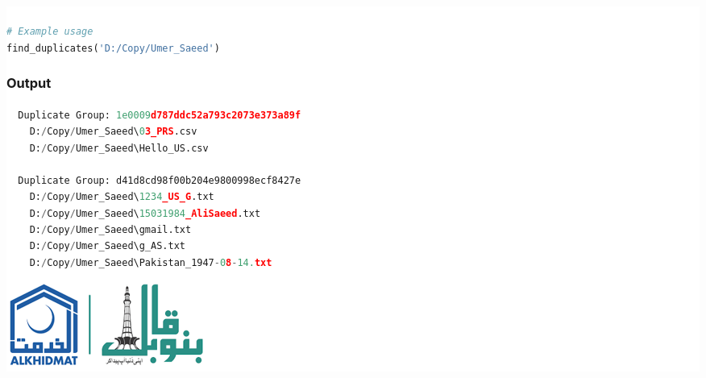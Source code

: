 ```python

# Example usage
find_duplicates('D:/Copy/Umer_Saeed')
```

### Output
```python
  Duplicate Group: 1e0009d787ddc52a793c2073e373a89f
    D:/Copy/Umer_Saeed\03_PRS.csv
    D:/Copy/Umer_Saeed\Hello_US.csv
  
  Duplicate Group: d41d8cd98f00b204e9800998ecf8427e
    D:/Copy/Umer_Saeed\1234_US_G.txt
    D:/Copy/Umer_Saeed\15031984_AliSaeed.txt
    D:/Copy/Umer_Saeed\gmail.txt
    D:/Copy/Umer_Saeed\g_AS.txt
    D:/Copy/Umer_Saeed\Pakistan_1947-08-14.txt
```

![](https://github.com/Umersaeed81/File_Management_Operations/blob/main/log/banoqabil.png?raw=true)

